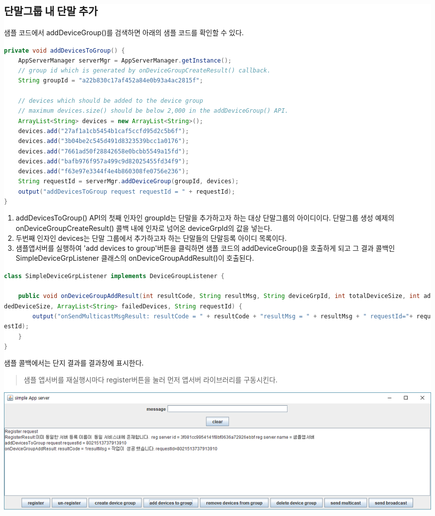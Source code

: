 
## 단말그룹 내 단말 추가

샘플 코드에서 addDeviceGroup()를 검색하면 아래의 샘플 코드를 확인할 수 있다.


```java
private void addDevicesToGroup() {
    AppServerManager serverMgr = AppServerManager.getInstance();
    // group id which is generated by onDeviceGroupCreateResult() callback.
    String groupId = "a22b830c17af452a84e0b93a4ac2815f";

    // devices which should be added to the device group
    // maximum devices.size() should be below 2,000 in the addDeviceGroup() API.
    ArrayList<String> devices = new ArrayList<String>();
    devices.add("27af1a1cb5454b1caf5ccfd95d2c5b6f");
    devices.add("3b04be2c545d491d8323539bcc1a0176");
    devices.add("7661ad50f28842658e0bcbb5549a15fd");
    devices.add("bafb976f957a499c9d82025455fd34f9");
    devices.add("f63e97e3344f4e4b860308fe0756e236");
    String requestId = serverMgr.addDeviceGroup(groupId, devices);
    output("addDevicesToGroup request requestId = " + requestId);
}
```
1. addDevicesToGroup() API의 첫째 인자인 groupId는 단말을 추가하고자 하는 대상 단말그룹의 아이디이다. 단말그룹 생성 예제의 onDeviceGroupCreateResult() 콜백 내에 인자로 넘어온 deviceGrpId의 값을 넣는다.
2. 두번째 인자인 devices는 단말 그룹에서 추가하고자 하는 단말들의 단말등록 아이디 목록이다.
3. 샘플앱서버를 실행하여 'add devices to group'버튼을 클릭하면 샘플 코드의 addDeviceGroup()을 호출하게 되고 그 결과 콜백인 SimpleDeviceGrpListener 클래스의 onDeviceGroupAddResult()이 호출된다. 

```java
class SimpleDeviceGrpListener implements DeviceGroupListener {    

    public void onDeviceGroupAddResult(int resultCode, String resultMsg, String deviceGrpId, int totalDeviceSize, int addedDeviceSize, ArrayList<String> failedDevices, String requestId) {
        output("onSendMulticastMsgResult: resultCode = " + resultCode + "resultMsg = " + resultMsg + " requestId="+ requestId);
    }
}
```
샘플 콜백에서는 단지 결과를 결과창에 표시한다. 
> 샘플 앱서버를 재실행시마다 register버튼을 눌러 먼저 앱서버 라이브러리를 구동시킨다.

![이미지 이름](./img/add_device_grp.png)
